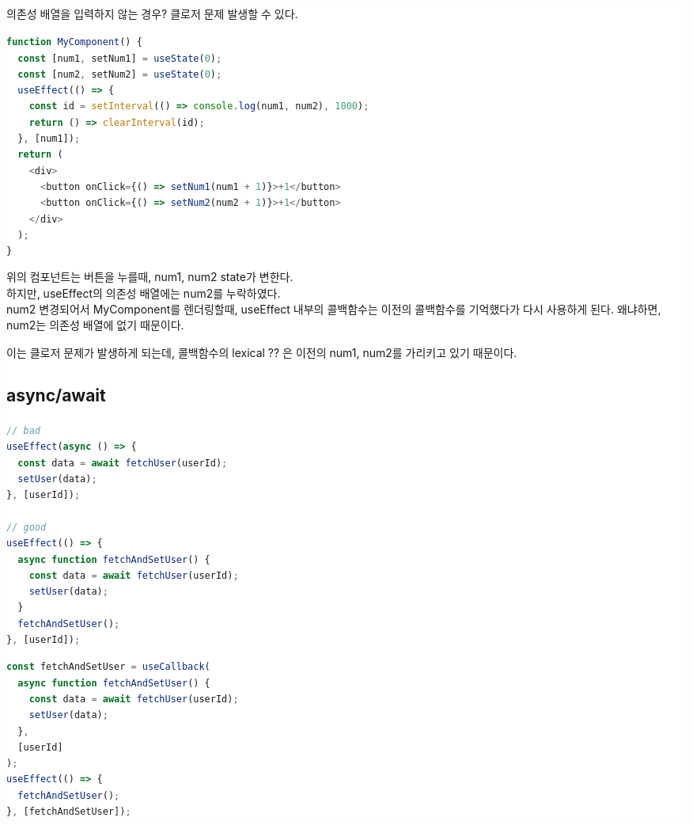 의존성 배열을 입력하지 않는 경우? 클로저 문제 발생할 수 있다.

```js
function MyComponent() {
  const [num1, setNum1] = useState(0);
  const [num2, setNum2] = useState(0);
  useEffect(() => {
    const id = setInterval(() => console.log(num1, num2), 1000);
    return () => clearInterval(id);
  }, [num1]);
  return (
    <div>
      <button onClick={() => setNum1(num1 + 1)}>+1</button>
      <button onClick={() => setNum2(num2 + 1)}>+1</button>
    </div>
  );
}
```

위의 컴포넌트는 버튼을 누를때, num1, num2 state가 변한다.  
하지만, useEffect의 의존성 배열에는 num2를 누락하였다.  
num2 변경되어서 MyComponent를 렌더링할때, useEffect 내부의 콜백함수는 이전의 콜백함수를 기억했다가 다시 사용하게 된다. 왜냐하면, num2는 의존성 배열에 없기 때문이다.

이는 클로저 문제가 발생하게 되는데, 콜백함수의 lexical ?? 은 이전의 num1, num2를 가리키고 있기 때문이다.

## async/await

```js
// bad
useEffect(async () => {
  const data = await fetchUser(userId);
  setUser(data);
}, [userId]);

// good
useEffect(() => {
  async function fetchAndSetUser() {
    const data = await fetchUser(userId);
    setUser(data);
  }
  fetchAndSetUser();
}, [userId]);
```

```js
const fetchAndSetUser = useCallback(
  async function fetchAndSetUser() {
    const data = await fetchUser(userId);
    setUser(data);
  },
  [userId]
);
useEffect(() => {
  fetchAndSetUser();
}, [fetchAndSetUser]);
```
